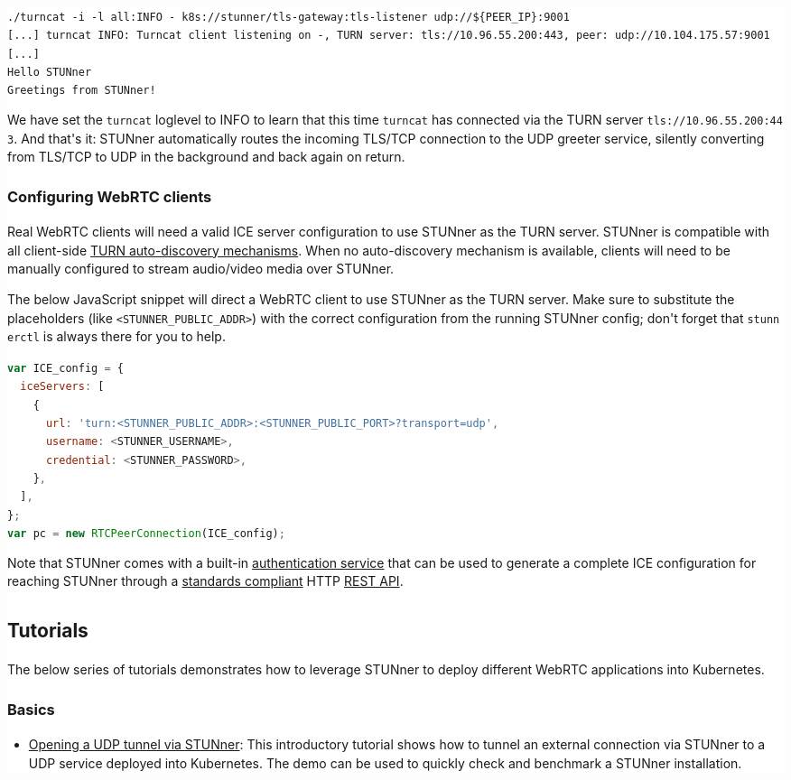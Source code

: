    ```console
   ./turncat -i -l all:INFO - k8s://stunner/tls-gateway:tls-listener udp://${PEER_IP}:9001
   [...] turncat INFO: Turncat client listening on -, TURN server: tls://10.96.55.200:443, peer: udp://10.104.175.57:9001
   [...]
   Hello STUNner
   Greetings from STUNner!
   ```

   We have set the `turncat` loglevel to INFO to learn that this time `turncat` has connected via
   the TURN server `tls://10.96.55.200:443`. And that's it: STUNner automatically routes the
   incoming TLS/TCP connection to the UDP greeter service, silently converting from TLS/TCP to UDP
   in the background and back again on return.

### Configuring WebRTC clients

Real WebRTC clients will need a valid ICE server configuration to use STUNner as the TURN
server. STUNner is compatible with all client-side [TURN auto-discovery
mechanisms](https://datatracker.ietf.org/doc/html/rfc8155). When no auto-discovery mechanism is
available, clients will need to be manually configured to stream audio/video media over STUNner.

The below JavaScript snippet will direct a WebRTC client to use STUNner as the TURN server.  Make
sure to substitute the placeholders (like `<STUNNER_PUBLIC_ADDR>`) with the correct configuration
from the running STUNner config; don't forget that `stunnerctl` is always there for you to help.

```js
var ICE_config = {
  iceServers: [
    {
      url: 'turn:<STUNNER_PUBLIC_ADDR>:<STUNNER_PUBLIC_PORT>?transport=udp',
      username: <STUNNER_USERNAME>,
      credential: <STUNNER_PASSWORD>,
    },
  ],
};
var pc = new RTCPeerConnection(ICE_config);
```

Note that STUNner comes with a built-in [authentication
service](https://github.com/l7mp/stunner-auth-service) that can be used to generate a complete ICE
configuration for reaching STUNner through a [standards
compliant](https://datatracker.ietf.org/doc/html/draft-uberti-behave-turn-rest-00) HTTP [REST
API](docs/AUTH.md).

## Tutorials

The below series of tutorials demonstrates how to leverage STUNner to deploy different WebRTC
applications into Kubernetes.

### Basics

* [Opening a UDP tunnel via STUNner](/docs/examples/simple-tunnel/README.md): This introductory tutorial
  shows how to tunnel an external connection via STUNner to a UDP service deployed into
  Kubernetes. The demo can be used to quickly check and benchmark a STUNner installation.
